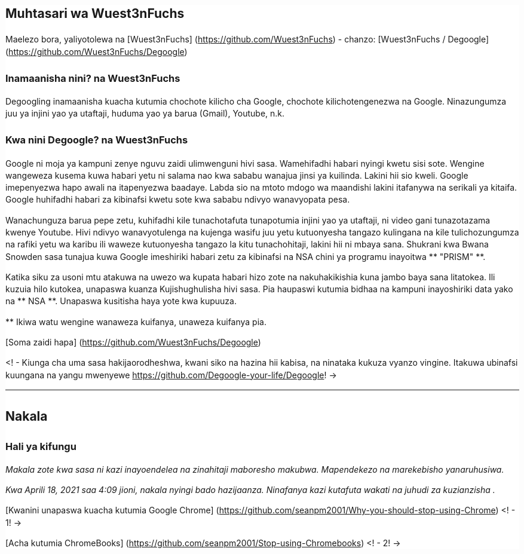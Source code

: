 ## Muhtasari wa Wuest3nFuchs

Maelezo bora, yaliyotolewa na [Wuest3nFuchs] (https://github.com/Wuest3nFuchs) - chanzo: [Wuest3nFuchs / Degoogle] (https://github.com/Wuest3nFuchs/Degoogle)

### Inamaanisha nini? na Wuest3nFuchs

Degoogling inamaanisha kuacha kutumia chochote kilicho cha Google, chochote kilichotengenezwa na Google. Ninazungumza juu ya injini yao ya utaftaji, huduma yao ya barua (Gmail), Youtube, n.k.

### Kwa nini Degoogle? na Wuest3nFuchs

Google ni moja ya kampuni zenye nguvu zaidi ulimwenguni hivi sasa. Wamehifadhi habari nyingi kwetu sisi sote. Wengine wangeweza kusema kuwa habari yetu ni salama nao kwa sababu wanajua jinsi ya kuilinda. Lakini hii sio kweli. Google imepenyezwa hapo awali na itapenyezwa baadaye. Labda sio na mtoto mdogo wa maandishi lakini itafanywa na serikali ya kitaifa. Google huhifadhi habari za kibinafsi kwetu sote kwa sababu ndivyo wanavyopata pesa.

Wanachunguza barua pepe zetu, kuhifadhi kile tunachotafuta tunapotumia injini yao ya utaftaji, ni video gani tunazotazama kwenye Youtube. Hivi ndivyo wanavyotulenga na kujenga wasifu juu yetu kutuonyesha tangazo kulingana na kile tulichozungumza na rafiki yetu wa karibu ili waweze kutuonyesha tangazo la kitu tunachohitaji, lakini hii ni mbaya sana. Shukrani kwa Bwana Snowden sasa tunajua kuwa Google imeshiriki habari zetu za kibinafsi na NSA chini ya programu inayoitwa ** "PRISM" **.


Katika siku za usoni mtu atakuwa na uwezo wa kupata habari hizo zote na nakuhakikishia kuna jambo baya sana litatokea. Ili kuzuia hilo kutokea, unapaswa kuanza Kujishughulisha hivi sasa. Pia haupaswi kutumia bidhaa na kampuni inayoshiriki data yako na ** NSA **. Unapaswa kusitisha haya yote kwa kupuuza.

** Ikiwa watu wengine wanaweza kuifanya, unaweza kuifanya pia.

[Soma zaidi hapa] (https://github.com/Wuest3nFuchs/Degoogle)

<! - Kiunga cha uma sasa hakijaorodheshwa, kwani siko na hazina hii kabisa, na ninataka kukuza vyanzo vingine. Itakuwa ubinafsi kuungana na yangu mwenyewe https://github.com/Degoogle-your-life/Degoogle! ->

***

## Nakala

### Hali ya kifungu

_Makala zote kwa sasa ni kazi inayoendelea na zinahitaji maboresho makubwa. Mapendekezo na marekebisho yanaruhusiwa._

_Kwa Aprili 18, 2021 saa 4:09 jioni, nakala nyingi bado hazijaanza. Ninafanya kazi kutafuta wakati na juhudi za kuzianzisha ._

[Kwanini unapaswa kuacha kutumia Google Chrome] (https://github.com/seanpm2001/Why-you-should-stop-using-Chrome) <! - 1! ->

[Acha kutumia ChromeBooks] (https://github.com/seanpm2001/Stop-using-Chromebooks) <! - 2! ->
